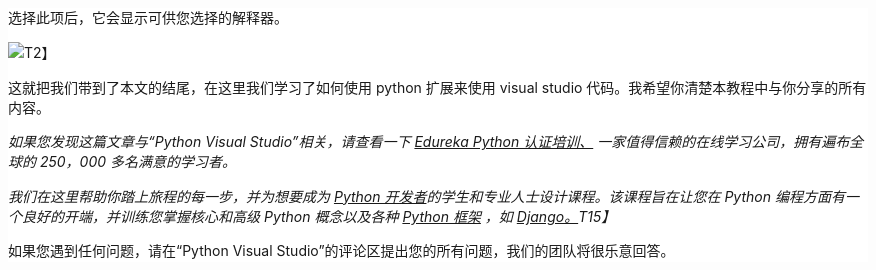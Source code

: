 选择此项后，它会显示可供您选择的解释器。

![](../Images/b438fb83737b611aef3ed6f2636f757b.png)T2】

这就把我们带到了本文的结尾，在这里我们学习了如何使用 python 扩展来使用 visual studio 代码。我希望你清楚本教程中与你分享的所有内容。

*如果您发现这篇文章与“Python Visual Studio”相关，请查看一下  [Edureka Python 认证培训、](https://www.edureka.co/data-science-python-certification-course) 一家值得信赖的在线学习公司，拥有遍布全球的 250，000 多名满意的学习者。*

*我们在这里帮助你踏上旅程的每一步，并为想要成为  [Python 开发者](https://www.edureka.co/blog/how-to-become-a-python-developer/)的学生和专业人士设计课程。该课程旨在让您在 Python 编程方面有一个良好的开端，并训练您掌握核心和高级 Python 概念以及各种  [Python 框架](https://www.edureka.co/blog/python-frameworks/) ，如  [Django。](https://www.edureka.co/blog/django-tutorial/)T15】*

如果您遇到任何问题，请在“Python Visual Studio”的评论区提出您的所有问题，我们的团队将很乐意回答。
